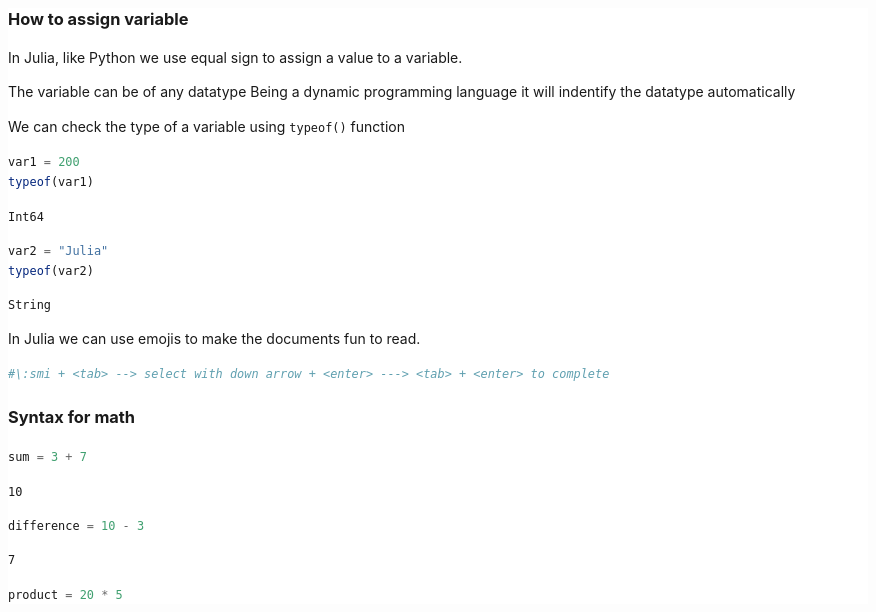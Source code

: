 
### How to assign variable

In Julia, like Python we use equal sign to assign a value to a variable.

The variable can be of any datatype Being a dynamic programming language it will indentify the datatype automatically

We can check the type of a variable using ```typeof()``` function


```julia
var1 = 200
typeof(var1)
```




    Int64




```julia
var2 = "Julia"
typeof(var2)
```




    String



In Julia we can use emojis to make the documents fun to read. 

```julia
#\:smi + <tab> --> select with down arrow + <enter> ---> <tab> + <enter> to complete
```

### Syntax for math


```julia
sum = 3 + 7
```




    10




```julia
difference = 10 - 3
```




    7




```julia
product = 20 * 5
```
